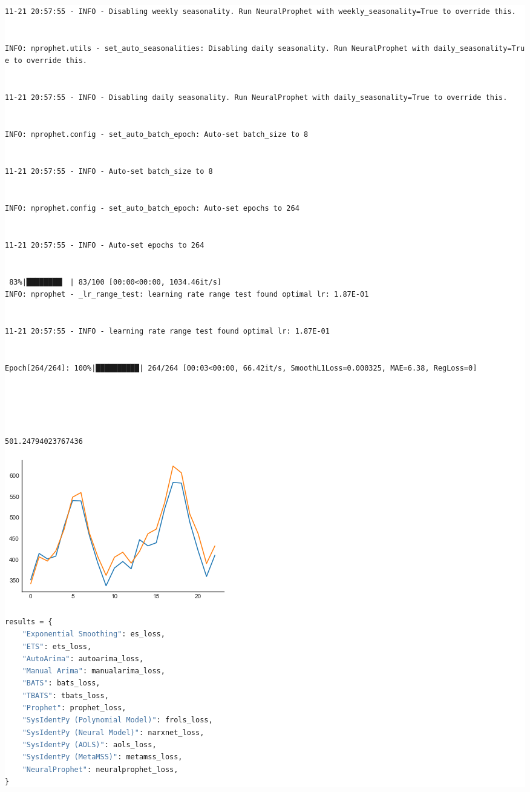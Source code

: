 
    11-21 20:57:55 - INFO - Disabling weekly seasonality. Run NeuralProphet with weekly_seasonality=True to override this.


    INFO: nprophet.utils - set_auto_seasonalities: Disabling daily seasonality. Run NeuralProphet with daily_seasonality=True to override this.


    11-21 20:57:55 - INFO - Disabling daily seasonality. Run NeuralProphet with daily_seasonality=True to override this.


    INFO: nprophet.config - set_auto_batch_epoch: Auto-set batch_size to 8


    11-21 20:57:55 - INFO - Auto-set batch_size to 8


    INFO: nprophet.config - set_auto_batch_epoch: Auto-set epochs to 264


    11-21 20:57:55 - INFO - Auto-set epochs to 264


     83%|████████▎ | 83/100 [00:00<00:00, 1034.46it/s]
    INFO: nprophet - _lr_range_test: learning rate range test found optimal lr: 1.87E-01


    11-21 20:57:55 - INFO - learning rate range test found optimal lr: 1.87E-01


    Epoch[264/264]: 100%|██████████| 264/264 [00:03<00:00, 66.42it/s, SmoothL1Loss=0.000325, MAE=6.38, RegLoss=0]





    501.24794023767436




    
![png](air-passenger-benchmark_files/air-passenger-benchmark_30_14.png)
    



```python
results = {
    "Exponential Smoothing": es_loss,
    "ETS": ets_loss,
    "AutoArima": autoarima_loss,
    "Manual Arima": manualarima_loss,
    "BATS": bats_loss,
    "TBATS": tbats_loss,
    "Prophet": prophet_loss,
    "SysIdentPy (Polynomial Model)": frols_loss,
    "SysIdentPy (Neural Model)": narxnet_loss,
    "SysIdentPy (AOLS)": aols_loss,
    "SysIdentPy (MetaMSS)": metamss_loss,
    "NeuralProphet": neuralprophet_loss,
}

```